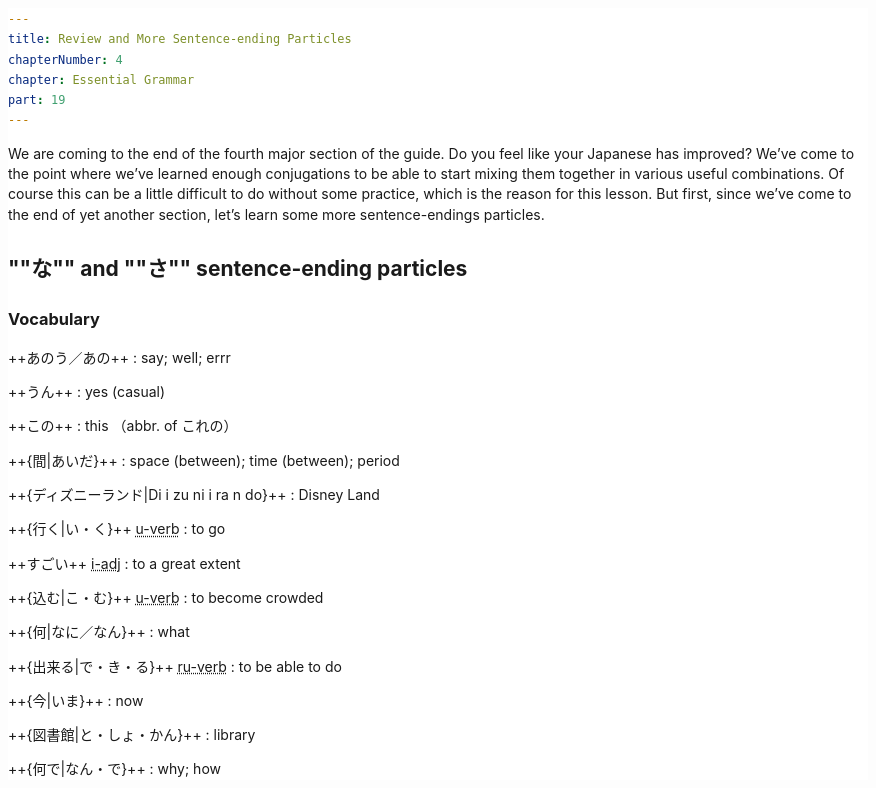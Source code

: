 ```yaml
---
title: Review and More Sentence-ending Particles
chapterNumber: 4
chapter: Essential Grammar
part: 19
---
```


We are coming to the end of the fourth major section of the guide. Do you feel like your Japanese has improved? We’ve come to the point where we’ve learned enough conjugations to be able to start mixing them together in various useful combinations. Of course this can be a little difficult to do without some practice, which is the reason for this lesson. But first, since we’ve come to the end of yet another section, let’s learn some more sentence-endings particles.

## ""な"" and ""さ"" sentence-ending particles

### Vocabulary

++あのう／あの++
: say; well; errr

++うん++
: yes (casual)

++この++
: this （abbr. of これの）

++{間|あいだ}++
: space (between); time (between); period

++{ディズニーランド|Di i zu ni i ra n do}++
: Disney Land

++{行く|い・く}++ <abbr title="う verb">u-verb</abbr>
: to go

++すごい++ <abbr title="い adjective">i-adj</abbr>
: to a great extent

++{込む|こ・む}++ <abbr title="う verb">u-verb</abbr>
: to become crowded

++{何|なに／なん}++
: what

++{出来る|で・き・る}++ <abbr title="る verb">ru-verb</abbr>
: to be able to do

++{今|いま}++
: now

++{図書館|と・しょ・かん}++
: library

++{何で|なん・で}++
: why; how
